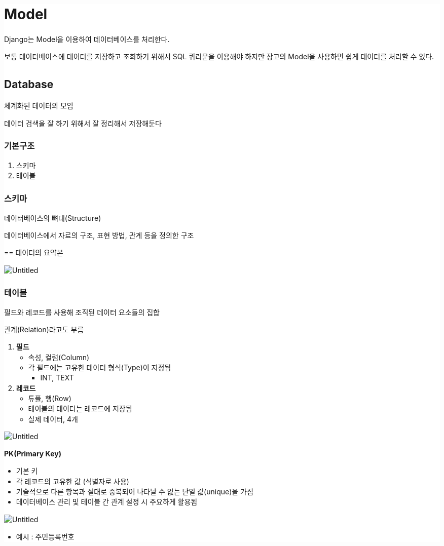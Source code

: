 # Model

Django는 Model을 이용하여 데이터베이스를 처리한다.

보통 데이터베이스에 데이터를 저장하고 조회하기 위해서 SQL 쿼리문을 이용해야 하지만 장고의 Model을 사용하면 쉽게 데이터를 처리할 수 있다.

## Database

체계화된 데이터의 모임

데이터 검색을 잘 하기 위해서 잘 정리해서 저장해둔다

### 기본구조

1. 스키마
2. 테이블

### 스키마

데이터베이스의 뼈대(Structure)

데이터베이스에서 자료의 구조, 표현 방법, 관계 등을 정의한 구조

== 데이터의 요약본

![Untitled](https://s3-us-west-2.amazonaws.com/secure.notion-static.com/0ec2f2d6-01fa-49ca-97c5-99b7ebc69307/Untitled.png)

### 테이블

필드와 레코드를 사용해 조직된 데이터 요소들의 집합

관계(Relation)라고도 부름

1. **필드**
    - 속성, 컬럼(Column)
    - 각 필드에는 고유한 데이터 형식(Type)이 지정됨
        - INT, TEXT
2. **레코드**
    - 튜플, 행(Row)
    - 테이블의 데이터는 레코드에 저장됨
    - 실제 데이터, 4개

![Untitled](https://s3-us-west-2.amazonaws.com/secure.notion-static.com/f565c26d-219b-4689-9366-9276be4af251/Untitled.png)

**PK(Primary Key)**

- 기본 키
- 각 레코드의 고유한 값 (식별자로 사용)
- 기술적으로 다른 항목과 절대로 중복되어 나타날 수 없는 단일 값(unique)을 가짐
- 데이터베이스 관리 및 테이블 간 관계 설정 시 주요하게 활용됨

![Untitled](https://s3-us-west-2.amazonaws.com/secure.notion-static.com/06cd5f4f-62a6-4f07-a405-bcbc79c9e199/Untitled.png)

- 예시 : 주민등록번호
